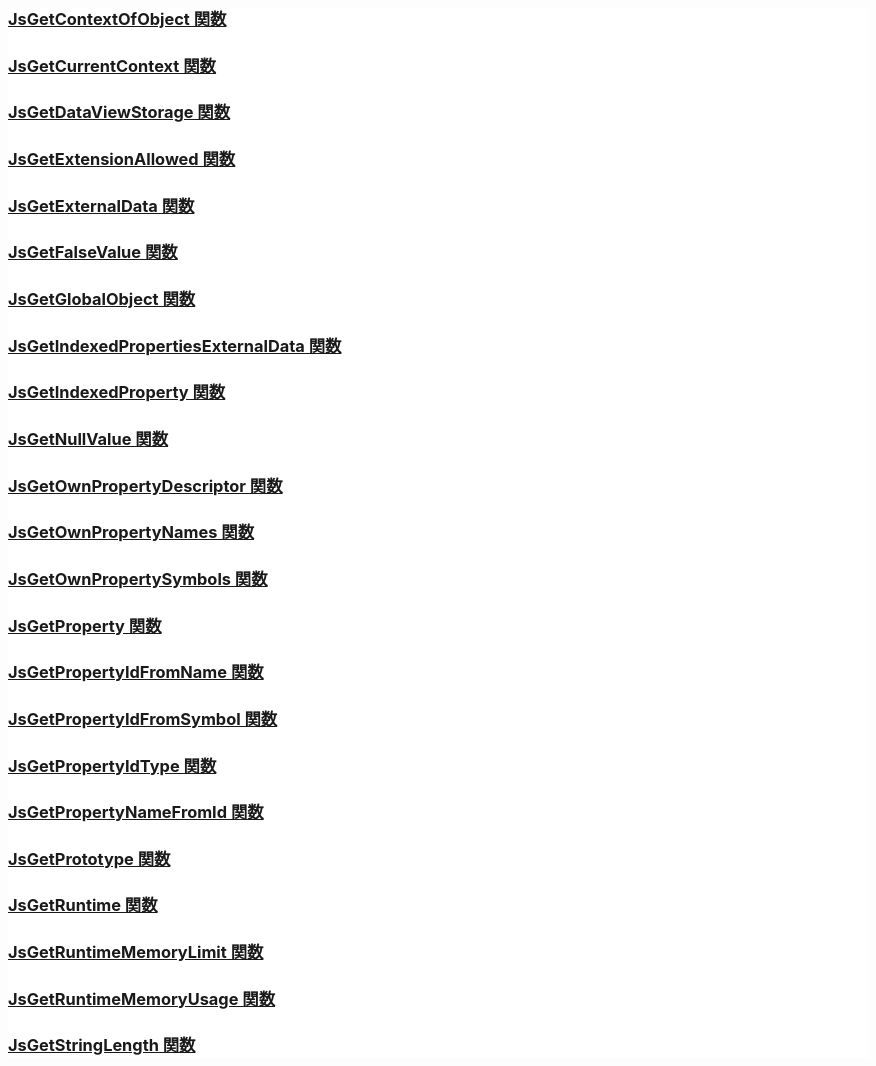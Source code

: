 ### [JsGetContextOfObject 関数](chakra-hosting/jsgetcontextofobject-function.md)
### [JsGetCurrentContext 関数](chakra-hosting/jsgetcurrentcontext-function.md)
### [JsGetDataViewStorage 関数](chakra-hosting/jsgetdataviewstorage-function.md)
### [JsGetExtensionAllowed 関数](chakra-hosting/jsgetextensionallowed-function.md)
### [JsGetExternalData 関数](chakra-hosting/jsgetexternaldata-function.md)
### [JsGetFalseValue 関数](chakra-hosting/jsgetfalsevalue-function.md)
### [JsGetGlobalObject 関数](chakra-hosting/jsgetglobalobject-function.md)
### [JsGetIndexedPropertiesExternalData 関数](chakra-hosting/jsgetindexedpropertiesexternaldata-function.md)
### [JsGetIndexedProperty 関数](chakra-hosting/jsgetindexedproperty-function.md)
### [JsGetNullValue 関数](chakra-hosting/jsgetnullvalue-function.md)
### [JsGetOwnPropertyDescriptor 関数](chakra-hosting/jsgetownpropertydescriptor-function.md)
### [JsGetOwnPropertyNames 関数](chakra-hosting/jsgetownpropertynames-function.md)
### [JsGetOwnPropertySymbols 関数](chakra-hosting/jsgetownpropertysymbols-function.md)
### [JsGetProperty 関数](chakra-hosting/jsgetproperty-function.md)
### [JsGetPropertyIdFromName 関数](chakra-hosting/jsgetpropertyidfromname-function.md)
### [JsGetPropertyIdFromSymbol 関数](chakra-hosting/jsgetpropertyidfromsymbol-function.md)
### [JsGetPropertyIdType 関数](chakra-hosting/jsgetpropertyidtype-function.md)
### [JsGetPropertyNameFromId 関数](chakra-hosting/jsgetpropertynamefromid-function.md)
### [JsGetPrototype 関数](chakra-hosting/jsgetprototype-function.md)
### [JsGetRuntime 関数](chakra-hosting/jsgetruntime-function.md)
### [JsGetRuntimeMemoryLimit 関数](chakra-hosting/jsgetruntimememorylimit-function.md)
### [JsGetRuntimeMemoryUsage 関数](chakra-hosting/jsgetruntimememoryusage-function.md)
### [JsGetStringLength 関数](chakra-hosting/jsgetstringlength-function.md)